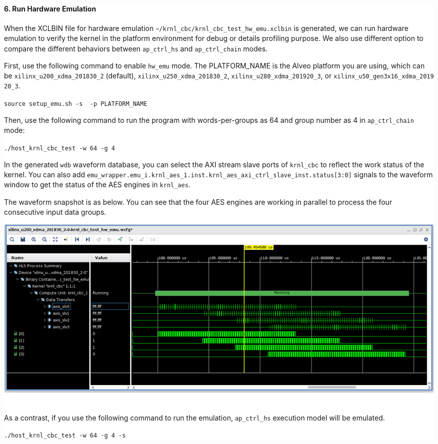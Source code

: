 #### 6. Run Hardware Emulation

When the XCLBIN file for hardware emulation ``~/krnl_cbc/krnl_cbc_test_hw_emu.xclbin`` is generated, we can run hardware emulation to verify the kernel in the platform environment for debug or details profiling purpose. We also use different option to compare the different behaviors between `ap_ctrl_hs` and `ap_ctrl_chain` modes.

First, use the following command to enable `hw_emu` mode. The PLATFORM_NAME is the Alveo platform you are using, which can be `xilinx_u200_xdma_201830_2` (default), `xilinx_u250_xdma_201830_2`, `xilinx_u280_xdma_201920_3`, or `xilinx_u50_gen3x16_xdma_201920_3`.

```shell
source setup_emu.sh -s  -p PLATFORM_NAME
```

Then, use the following command to run the program with words-per-groups as 64 and group number as 4 in `ap_ctrl_chain` mode:

```
./host_krnl_cbc_test -w 64 -g 4
```

In the generated `wdb` waveform database, you can select the AXI stream slave ports of `krnl_cbc` to reflect the work status of the kernel. You can also add `emu_wrapper.emu_i.krnl_aes_1.inst.krnl_aes_axi_ctrl_slave_inst.status[3:0]` signals to the waveform window to get the status of the AES engines in `krnl_aes`.

The waveform snapshot is as below. You can see that the four AES engines are working in parallel to process the four consecutive input data groups.

<div align="center">
<img src="./images/krnl_cbc_chain.png" alt="krnl_cbc waveform" >
</div>
<br/>

As a contrast, if you use the following command to run the emulation, `ap_ctrl_hs` execution model will be emulated.

```
./host_krnl_cbc_test -w 64 -g 4 -s
```

